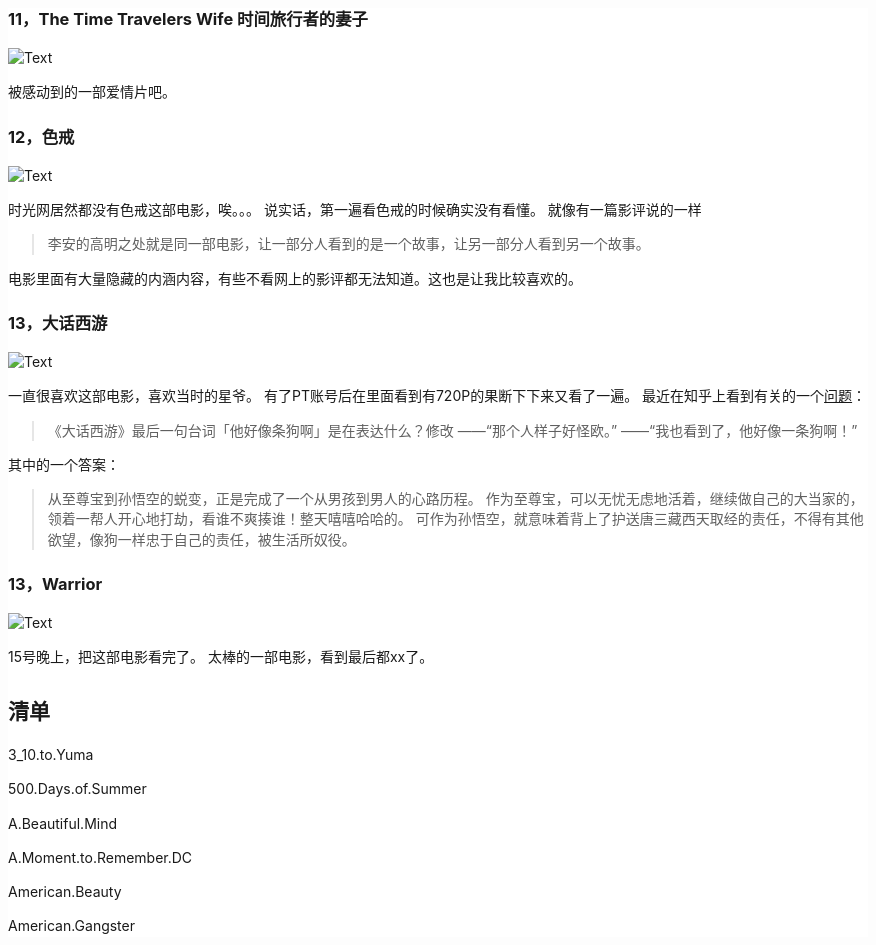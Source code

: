 ### 11，The Time Travelers Wife 时间旅行者的妻子

![Text](https://dl.dropboxusercontent.com/u/24683331/blog_img/2011-12-12-movie-2011/TimeTravelersWife.jpg)

被感动到的一部爱情片吧。

### 12，色戒

![Text](https://dl.dropboxusercontent.com/u/24683331/blog_img/2011-12-12-movie-2011/lust-caution.jpg) 

时光网居然都没有色戒这部电影，唉。。。
说实话，第一遍看色戒的时候确实没有看懂。
就像有一篇影评说的一样

> 李安的高明之处就是同一部电影，让一部分人看到的是一个故事，让另一部分人看到另一个故事。

电影里面有大量隐藏的内涵内容，有些不看网上的影评都无法知道。这也是让我比较喜欢的。

### 13，大话西游

![Text](https://dl.dropboxusercontent.com/u/24683331/blog_img/2011-12-12-movie-2011/A-Chinese-Odyssey.jpg) 

一直很喜欢这部电影，喜欢当时的星爷。
有了PT账号后在里面看到有720P的果断下下来又看了一遍。
最近在知乎上看到有关的一个[问题](http://www.zhihu.com/question/19773057)：

> 《大话西游》最后一句台词「他好像条狗啊」是在表达什么？修改
——“那个人样子好怪欧。”
——“我也看到了，他好像一条狗啊！”

其中的一个答案：

> 从至尊宝到孙悟空的蜕变，正是完成了一个从男孩到男人的心路历程。
作为至尊宝，可以无忧无虑地活着，继续做自己的大当家的，领着一帮人开心地打劫，看谁不爽揍谁！整天嘻嘻哈哈的。
可作为孙悟空，就意味着背上了护送唐三藏西天取经的责任，不得有其他欲望，像狗一样忠于自己的责任，被生活所奴役。

### 13，Warrior
![Text](https://dl.dropboxusercontent.com/u/24683331/blog_img/2011-12-12-movie-2011/exquisite-poster-of-warrior.jpg) 

15号晚上，把这部电影看完了。
太棒的一部电影，看到最后都xx了。


## 清单
3_10.to.Yuma

500.Days.of.Summer

A.Beautiful.Mind

A.Moment.to.Remember.DC

American.Beauty

American.Gangster
